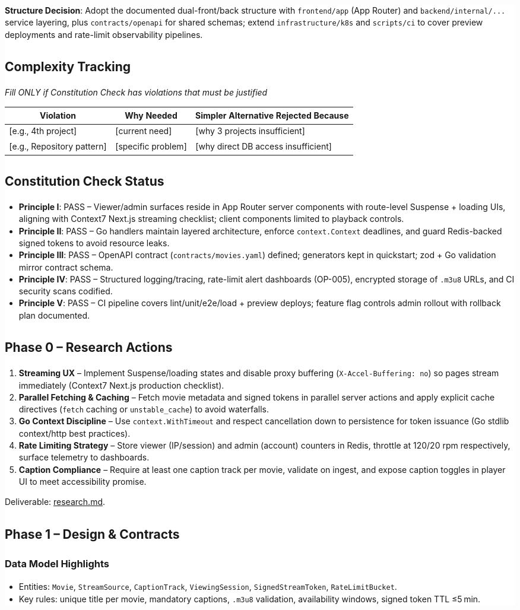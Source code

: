 **Structure Decision**: Adopt the documented dual-front/back structure with `frontend/app` (App Router) and `backend/internal/...` service layering, plus `contracts/openapi` for shared schemas; extend `infrastructure/k8s` and `scripts/ci` to cover preview deployments and rate-limit observability pipelines.

## Complexity Tracking

*Fill ONLY if Constitution Check has violations that must be justified*

| Violation | Why Needed | Simpler Alternative Rejected Because |
|-----------|------------|-------------------------------------|
| [e.g., 4th project] | [current need] | [why 3 projects insufficient] |
| [e.g., Repository pattern] | [specific problem] | [why direct DB access insufficient] |

## Constitution Check Status
- **Principle I**: PASS – Viewer/admin surfaces reside in App Router server components with route-level Suspense + loading UIs, aligning with Context7 Next.js streaming checklist; client components limited to playback controls.
- **Principle II**: PASS – Go handlers maintain layered architecture, enforce `context.Context` deadlines, and guard Redis-backed signed tokens to avoid resource leaks.
- **Principle III**: PASS – OpenAPI contract (`contracts/movies.yaml`) defined; generators kept in quickstart; zod + Go validation mirror contract schema.
- **Principle IV**: PASS – Structured logging/tracing, rate-limit alert dashboards (OP-005), encrypted storage of `.m3u8` URLs, and CI security scans codified.
- **Principle V**: PASS – CI pipeline covers lint/unit/e2e/load + preview deploys; feature flag controls admin rollout with rollback plan documented.

## Phase 0 – Research Actions
1. **Streaming UX** – Implement Suspense/loading states and disable proxy buffering (`X-Accel-Buffering: no`) so pages stream immediately (Context7 Next.js production checklist).
2. **Parallel Fetching & Caching** – Fetch movie metadata and signed tokens in parallel server actions and apply explicit cache directives (`fetch` caching or `unstable_cache`) to avoid waterfalls.
3. **Go Context Discipline** – Use `context.WithTimeout` and respect cancellation down to persistence for token issuance (Go stdlib context/http best practices).
4. **Rate Limiting Strategy** – Store viewer (IP/session) and admin (account) counters in Redis, throttle at 120/20 rpm respectively, surface telemetry to dashboards.
5. **Caption Compliance** – Require at least one caption track per movie, validate on ingest, and expose caption toggles in player UI to meet accessibility promise.

Deliverable: [research.md](specs/001-specify-scripts-bash/research.md).

## Phase 1 – Design & Contracts
### Data Model Highlights
- Entities: `Movie`, `StreamSource`, `CaptionTrack`, `ViewingSession`, `SignedStreamToken`, `RateLimitBucket`.
- Key rules: unique title per movie, mandatory captions, `.m3u8` validation, availability windows, signed token TTL ≤5 min.
